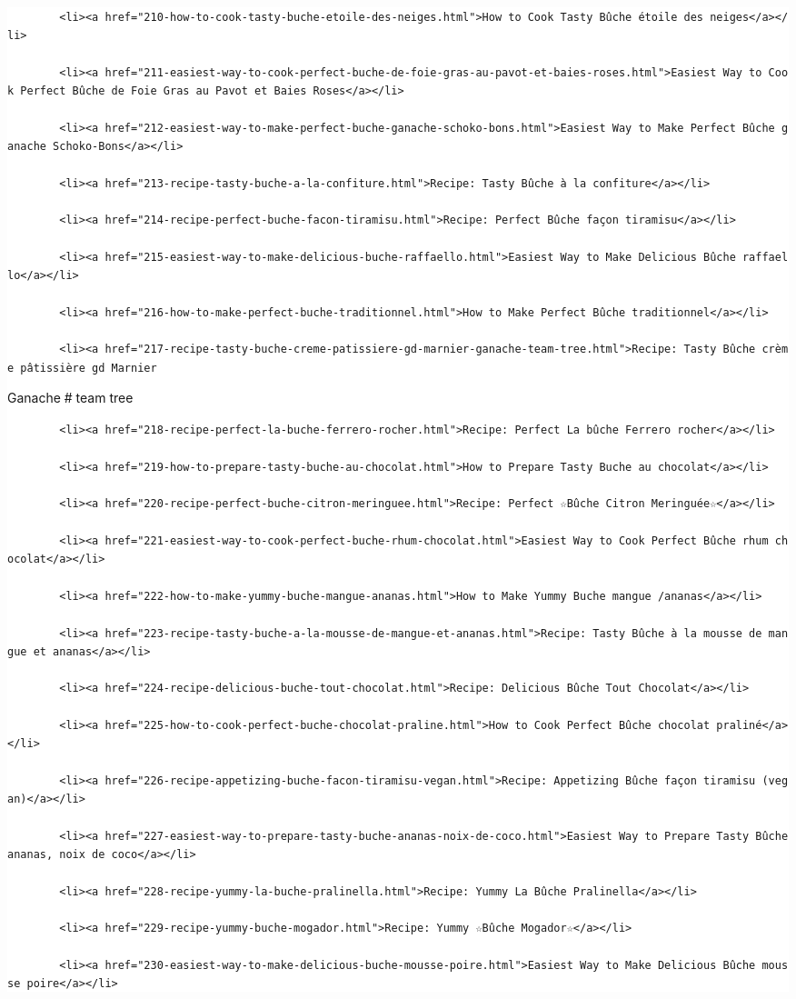             <li><a href="210-how-to-cook-tasty-buche-etoile-des-neiges.html">How to Cook Tasty Bûche étoile des neiges</a></li>
            
            <li><a href="211-easiest-way-to-cook-perfect-buche-de-foie-gras-au-pavot-et-baies-roses.html">Easiest Way to Cook Perfect Bûche de Foie Gras au Pavot et Baies Roses</a></li>
            
            <li><a href="212-easiest-way-to-make-perfect-buche-ganache-schoko-bons.html">Easiest Way to Make Perfect Bûche ganache Schoko-Bons</a></li>
            
            <li><a href="213-recipe-tasty-buche-a-la-confiture.html">Recipe: Tasty Bûche à la confiture</a></li>
            
            <li><a href="214-recipe-perfect-buche-facon-tiramisu.html">Recipe: Perfect Bûche façon tiramisu</a></li>
            
            <li><a href="215-easiest-way-to-make-delicious-buche-raffaello.html">Easiest Way to Make Delicious Bûche raffaello</a></li>
            
            <li><a href="216-how-to-make-perfect-buche-traditionnel.html">How to Make Perfect Bûche traditionnel</a></li>
            
            <li><a href="217-recipe-tasty-buche-creme-patissiere-gd-marnier-ganache-team-tree.html">Recipe: Tasty Bûche crème pâtissière gd Marnier 
Ganache # team tree</a></li>
            
            <li><a href="218-recipe-perfect-la-buche-ferrero-rocher.html">Recipe: Perfect La bûche Ferrero rocher</a></li>
            
            <li><a href="219-how-to-prepare-tasty-buche-au-chocolat.html">How to Prepare Tasty Buche au chocolat</a></li>
            
            <li><a href="220-recipe-perfect-buche-citron-meringuee.html">Recipe: Perfect ☆Bûche Citron Meringuée☆</a></li>
            
            <li><a href="221-easiest-way-to-cook-perfect-buche-rhum-chocolat.html">Easiest Way to Cook Perfect Bûche rhum chocolat</a></li>
            
            <li><a href="222-how-to-make-yummy-buche-mangue-ananas.html">How to Make Yummy Buche mangue /ananas</a></li>
            
            <li><a href="223-recipe-tasty-buche-a-la-mousse-de-mangue-et-ananas.html">Recipe: Tasty Bûche à la mousse de mangue et ananas</a></li>
            
            <li><a href="224-recipe-delicious-buche-tout-chocolat.html">Recipe: Delicious Bûche Tout Chocolat</a></li>
            
            <li><a href="225-how-to-cook-perfect-buche-chocolat-praline.html">How to Cook Perfect Bûche chocolat praliné</a></li>
            
            <li><a href="226-recipe-appetizing-buche-facon-tiramisu-vegan.html">Recipe: Appetizing Bûche façon tiramisu (vegan)</a></li>
            
            <li><a href="227-easiest-way-to-prepare-tasty-buche-ananas-noix-de-coco.html">Easiest Way to Prepare Tasty Bûche ananas, noix de coco</a></li>
            
            <li><a href="228-recipe-yummy-la-buche-pralinella.html">Recipe: Yummy La Bûche Pralinella</a></li>
            
            <li><a href="229-recipe-yummy-buche-mogador.html">Recipe: Yummy ☆Bûche Mogador☆</a></li>
            
            <li><a href="230-easiest-way-to-make-delicious-buche-mousse-poire.html">Easiest Way to Make Delicious Bûche mousse poire</a></li>
            